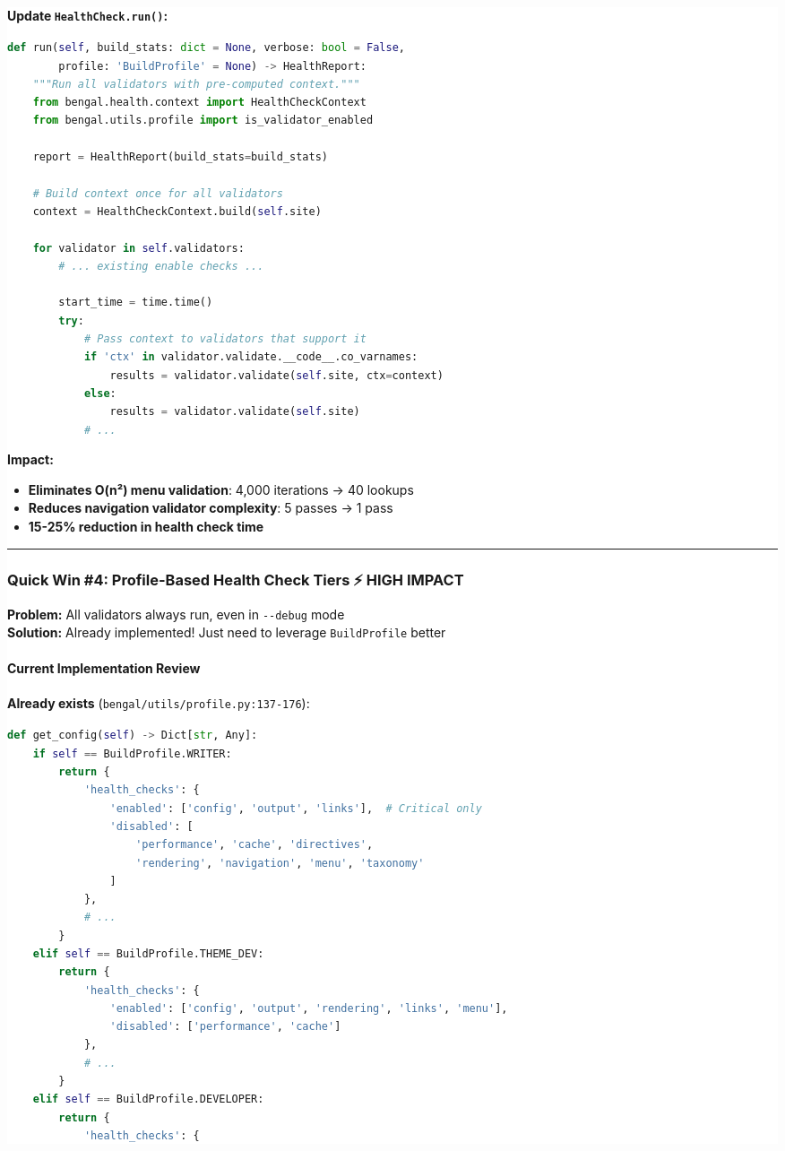 **Update `HealthCheck.run()`:**
```python
def run(self, build_stats: dict = None, verbose: bool = False, 
        profile: 'BuildProfile' = None) -> HealthReport:
    """Run all validators with pre-computed context."""
    from bengal.health.context import HealthCheckContext
    from bengal.utils.profile import is_validator_enabled
    
    report = HealthReport(build_stats=build_stats)
    
    # Build context once for all validators
    context = HealthCheckContext.build(self.site)
    
    for validator in self.validators:
        # ... existing enable checks ...
        
        start_time = time.time()
        try:
            # Pass context to validators that support it
            if 'ctx' in validator.validate.__code__.co_varnames:
                results = validator.validate(self.site, ctx=context)
            else:
                results = validator.validate(self.site)
            # ...
```

**Impact:**
- **Eliminates O(n²) menu validation**: 4,000 iterations → 40 lookups
- **Reduces navigation validator complexity**: 5 passes → 1 pass
- **15-25% reduction in health check time**

---

### Quick Win #4: Profile-Based Health Check Tiers ⚡ HIGH IMPACT

**Problem:** All validators always run, even in `--debug` mode  
**Solution:** Already implemented! Just need to leverage `BuildProfile` better  

#### Current Implementation Review

**Already exists** (`bengal/utils/profile.py:137-176`):
```python
def get_config(self) -> Dict[str, Any]:
    if self == BuildProfile.WRITER:
        return {
            'health_checks': {
                'enabled': ['config', 'output', 'links'],  # Critical only
                'disabled': [
                    'performance', 'cache', 'directives',
                    'rendering', 'navigation', 'menu', 'taxonomy'
                ]
            },
            # ...
        }
    elif self == BuildProfile.THEME_DEV:
        return {
            'health_checks': {
                'enabled': ['config', 'output', 'rendering', 'links', 'menu'],
                'disabled': ['performance', 'cache']
            },
            # ...
        }
    elif self == BuildProfile.DEVELOPER:
        return {
            'health_checks': {
```